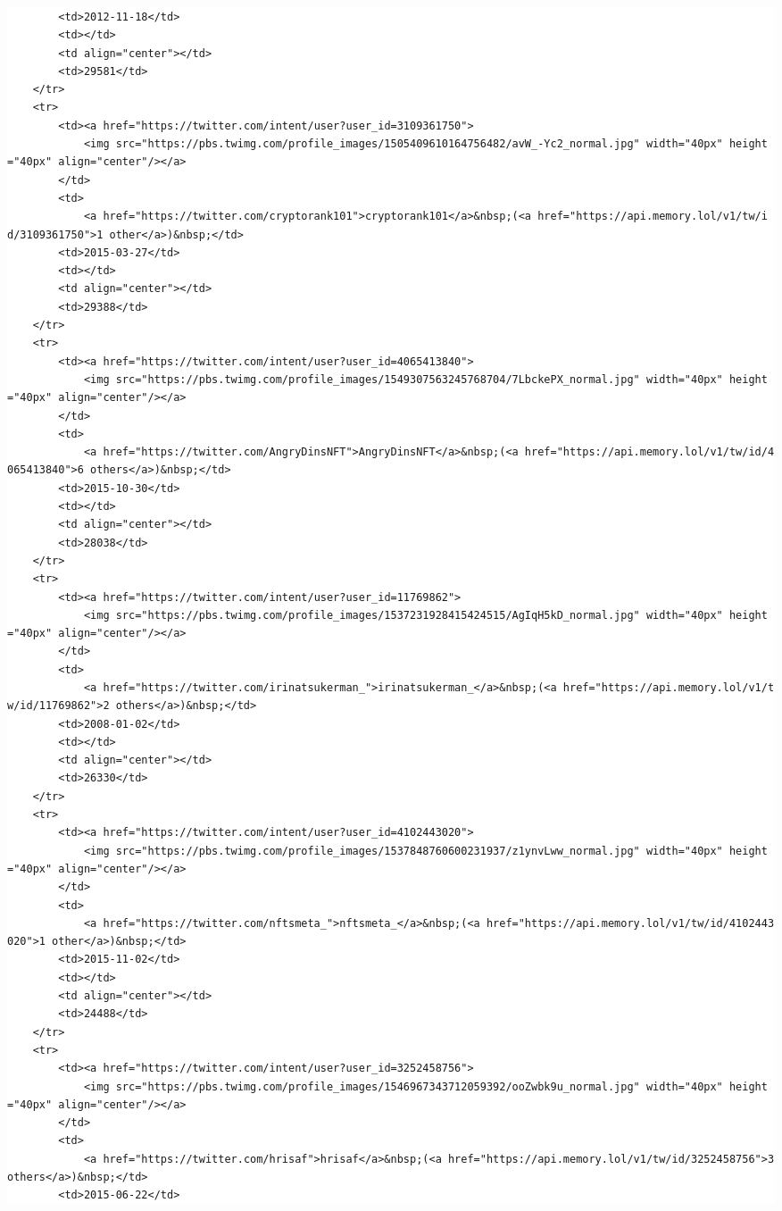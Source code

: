             <td>2012-11-18</td>
            <td></td>
            <td align="center"></td>
            <td>29581</td>
        </tr>
        <tr>
            <td><a href="https://twitter.com/intent/user?user_id=3109361750">
                <img src="https://pbs.twimg.com/profile_images/1505409610164756482/avW_-Yc2_normal.jpg" width="40px" height="40px" align="center"/></a>
            </td>
            <td>
                <a href="https://twitter.com/cryptorank101">cryptorank101</a>&nbsp;(<a href="https://api.memory.lol/v1/tw/id/3109361750">1 other</a>)&nbsp;</td>
            <td>2015-03-27</td>
            <td></td>
            <td align="center"></td>
            <td>29388</td>
        </tr>
        <tr>
            <td><a href="https://twitter.com/intent/user?user_id=4065413840">
                <img src="https://pbs.twimg.com/profile_images/1549307563245768704/7LbckePX_normal.jpg" width="40px" height="40px" align="center"/></a>
            </td>
            <td>
                <a href="https://twitter.com/AngryDinsNFT">AngryDinsNFT</a>&nbsp;(<a href="https://api.memory.lol/v1/tw/id/4065413840">6 others</a>)&nbsp;</td>
            <td>2015-10-30</td>
            <td></td>
            <td align="center"></td>
            <td>28038</td>
        </tr>
        <tr>
            <td><a href="https://twitter.com/intent/user?user_id=11769862">
                <img src="https://pbs.twimg.com/profile_images/1537231928415424515/AgIqH5kD_normal.jpg" width="40px" height="40px" align="center"/></a>
            </td>
            <td>
                <a href="https://twitter.com/irinatsukerman_">irinatsukerman_</a>&nbsp;(<a href="https://api.memory.lol/v1/tw/id/11769862">2 others</a>)&nbsp;</td>
            <td>2008-01-02</td>
            <td></td>
            <td align="center"></td>
            <td>26330</td>
        </tr>
        <tr>
            <td><a href="https://twitter.com/intent/user?user_id=4102443020">
                <img src="https://pbs.twimg.com/profile_images/1537848760600231937/z1ynvLww_normal.jpg" width="40px" height="40px" align="center"/></a>
            </td>
            <td>
                <a href="https://twitter.com/nftsmeta_">nftsmeta_</a>&nbsp;(<a href="https://api.memory.lol/v1/tw/id/4102443020">1 other</a>)&nbsp;</td>
            <td>2015-11-02</td>
            <td></td>
            <td align="center"></td>
            <td>24488</td>
        </tr>
        <tr>
            <td><a href="https://twitter.com/intent/user?user_id=3252458756">
                <img src="https://pbs.twimg.com/profile_images/1546967343712059392/ooZwbk9u_normal.jpg" width="40px" height="40px" align="center"/></a>
            </td>
            <td>
                <a href="https://twitter.com/hrisaf">hrisaf</a>&nbsp;(<a href="https://api.memory.lol/v1/tw/id/3252458756">3 others</a>)&nbsp;</td>
            <td>2015-06-22</td>